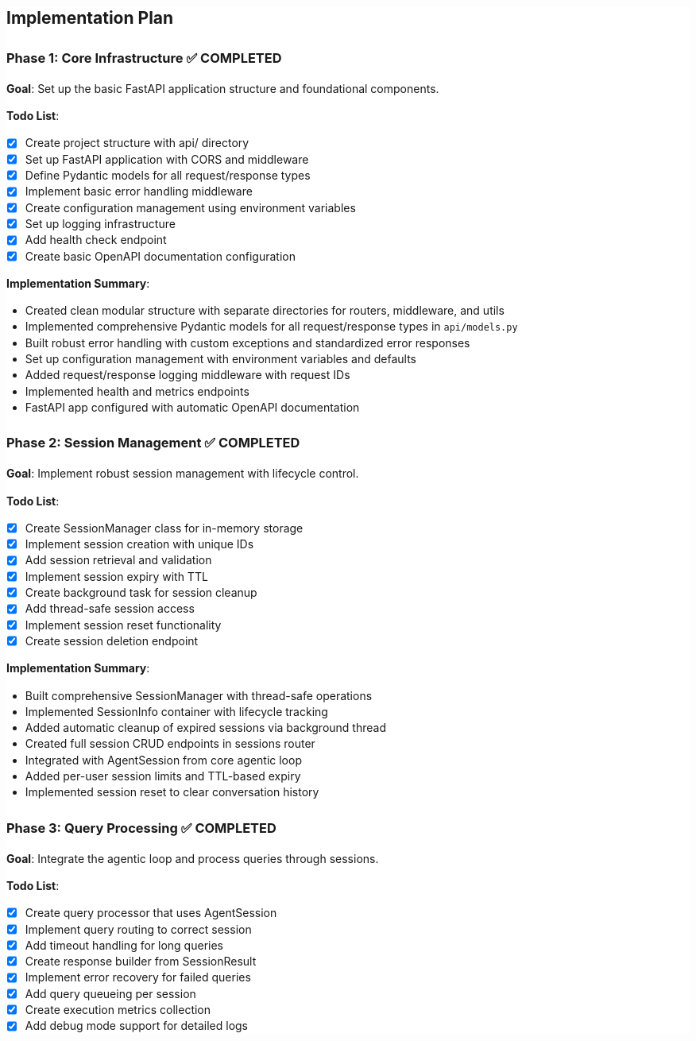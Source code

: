 ## Implementation Plan

### Phase 1: Core Infrastructure ✅ COMPLETED

**Goal**: Set up the basic FastAPI application structure and foundational components.

**Todo List**:
- [x] Create project structure with api/ directory
- [x] Set up FastAPI application with CORS and middleware
- [x] Define Pydantic models for all request/response types
- [x] Implement basic error handling middleware
- [x] Create configuration management using environment variables
- [x] Set up logging infrastructure
- [x] Add health check endpoint
- [x] Create basic OpenAPI documentation configuration

**Implementation Summary**:
- Created clean modular structure with separate directories for routers, middleware, and utils
- Implemented comprehensive Pydantic models for all request/response types in `api/models.py`
- Built robust error handling with custom exceptions and standardized error responses
- Set up configuration management with environment variables and defaults
- Added request/response logging middleware with request IDs
- Implemented health and metrics endpoints
- FastAPI app configured with automatic OpenAPI documentation

### Phase 2: Session Management ✅ COMPLETED

**Goal**: Implement robust session management with lifecycle control.

**Todo List**:
- [x] Create SessionManager class for in-memory storage
- [x] Implement session creation with unique IDs
- [x] Add session retrieval and validation
- [x] Implement session expiry with TTL
- [x] Create background task for session cleanup
- [x] Add thread-safe session access
- [x] Implement session reset functionality
- [x] Create session deletion endpoint

**Implementation Summary**:
- Built comprehensive SessionManager with thread-safe operations
- Implemented SessionInfo container with lifecycle tracking
- Added automatic cleanup of expired sessions via background thread
- Created full session CRUD endpoints in sessions router
- Integrated with AgentSession from core agentic loop
- Added per-user session limits and TTL-based expiry
- Implemented session reset to clear conversation history

### Phase 3: Query Processing ✅ COMPLETED

**Goal**: Integrate the agentic loop and process queries through sessions.

**Todo List**:
- [x] Create query processor that uses AgentSession
- [x] Implement query routing to correct session
- [x] Add timeout handling for long queries
- [x] Create response builder from SessionResult
- [x] Implement error recovery for failed queries
- [x] Add query queueing per session
- [x] Create execution metrics collection
- [x] Add debug mode support for detailed logs
